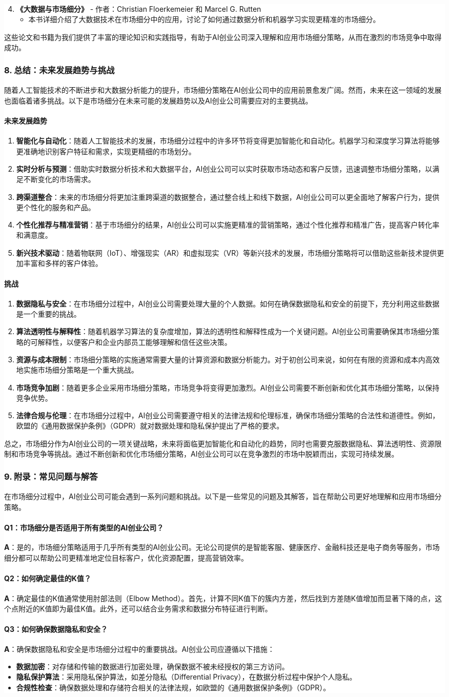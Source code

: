 4. **《大数据与市场细分》** - 作者：Christian Floerkemeier 和 Marcel G. Rutten
   - 本书详细介绍了大数据技术在市场细分中的应用，讨论了如何通过数据分析和机器学习实现更精准的市场细分。

这些论文和书籍为我们提供了丰富的理论知识和实践指导，有助于AI创业公司深入理解和应用市场细分策略，从而在激烈的市场竞争中取得成功。

### 8. 总结：未来发展趋势与挑战

随着人工智能技术的不断进步和大数据分析能力的提升，市场细分策略在AI创业公司中的应用前景愈发广阔。然而，未来在这一领域的发展也面临着诸多挑战。以下是市场细分在未来可能的发展趋势以及AI创业公司需要应对的主要挑战。

#### 未来发展趋势

1. **智能化与自动化**：随着人工智能技术的发展，市场细分过程中的许多环节将变得更加智能化和自动化。机器学习和深度学习算法将能够更准确地识别客户特征和需求，实现更精细的市场划分。

2. **实时分析与预测**：借助实时数据分析技术和大数据平台，AI创业公司可以实时获取市场动态和客户反馈，迅速调整市场细分策略，以满足不断变化的市场需求。

3. **跨渠道整合**：未来的市场细分将更加注重跨渠道的数据整合，通过整合线上和线下数据，AI创业公司可以更全面地了解客户行为，提供更个性化的服务和产品。

4. **个性化推荐与精准营销**：基于市场细分的结果，AI创业公司可以实施更精准的营销策略，通过个性化推荐和精准广告，提高客户转化率和满意度。

5. **新兴技术驱动**：随着物联网（IoT）、增强现实（AR）和虚拟现实（VR）等新兴技术的发展，市场细分策略将可以借助这些新技术提供更加丰富和多样的客户体验。

#### 挑战

1. **数据隐私与安全**：在市场细分过程中，AI创业公司需要处理大量的个人数据。如何在确保数据隐私和安全的前提下，充分利用这些数据是一个重要的挑战。

2. **算法透明性与解释性**：随着机器学习算法的复杂度增加，算法的透明性和解释性成为一个关键问题。AI创业公司需要确保其市场细分策略的可解释性，以便客户和企业内部员工能够理解和信任这些决策。

3. **资源与成本限制**：市场细分策略的实施通常需要大量的计算资源和数据分析能力。对于初创公司来说，如何在有限的资源和成本内高效地实施市场细分策略是一个重大挑战。

4. **市场竞争加剧**：随着更多企业采用市场细分策略，市场竞争将变得更加激烈。AI创业公司需要不断创新和优化其市场细分策略，以保持竞争优势。

5. **法律合规与伦理**：在市场细分过程中，AI创业公司需要遵守相关的法律法规和伦理标准，确保市场细分策略的合法性和道德性。例如，欧盟的《通用数据保护条例》（GDPR）就对数据处理和隐私保护提出了严格的要求。

总之，市场细分作为AI创业公司的一项关键战略，未来将面临更加智能化和自动化的趋势，同时也需要克服数据隐私、算法透明性、资源限制和市场竞争等挑战。通过不断创新和优化市场细分策略，AI创业公司可以在竞争激烈的市场中脱颖而出，实现可持续发展。

### 9. 附录：常见问题与解答

在市场细分过程中，AI创业公司可能会遇到一系列问题和挑战。以下是一些常见的问题及其解答，旨在帮助公司更好地理解和应用市场细分策略。

#### Q1：市场细分是否适用于所有类型的AI创业公司？

**A**：是的，市场细分策略适用于几乎所有类型的AI创业公司。无论公司提供的是智能客服、健康医疗、金融科技还是电子商务等服务，市场细分都可以帮助公司更精准地定位目标客户，优化资源配置，提高营销效率。

#### Q2：如何确定最佳的K值？

**A**：确定最佳的K值通常使用肘部法则（Elbow Method）。首先，计算不同K值下的簇内方差，然后找到方差随K值增加而显著下降的点，这个点附近的K值即为最佳K值。此外，还可以结合业务需求和数据分布特征进行判断。

#### Q3：如何确保数据隐私和安全？

**A**：确保数据隐私和安全是市场细分过程中的重要挑战。AI创业公司应遵循以下措施：
- **数据加密**：对存储和传输的数据进行加密处理，确保数据不被未经授权的第三方访问。
- **隐私保护算法**：采用隐私保护算法，如差分隐私（Differential Privacy），在数据分析过程中保护个人隐私。
- **合规性检查**：确保数据处理和存储符合相关的法律法规，如欧盟的《通用数据保护条例》（GDPR）。
